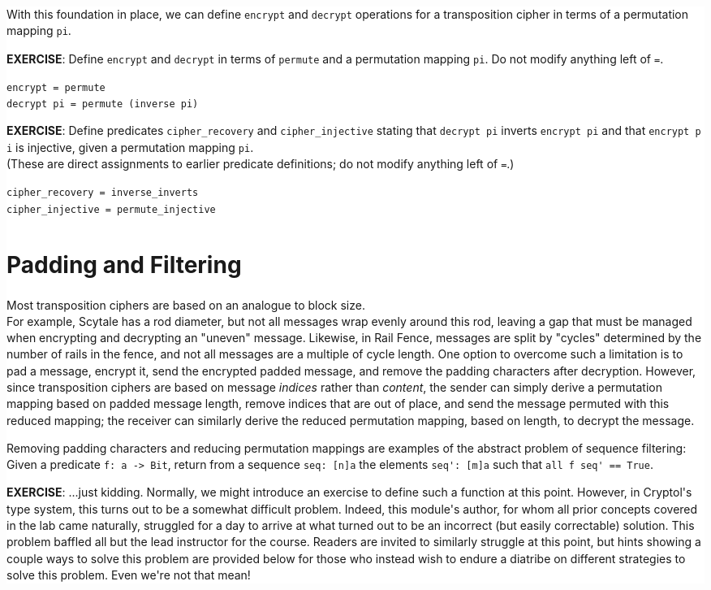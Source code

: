 With this foundation in place, we can define `encrypt` and `decrypt` 
operations for a transposition cipher in terms of a permutation 
mapping `pi`.

**EXERCISE**: Define `encrypt` and `decrypt` in terms of `permute` 
and a permutation mapping `pi`.  Do not modify anything left of `=`.

```cryptol
encrypt = permute
decrypt pi = permute (inverse pi)
```

**EXERCISE**: Define predicates `cipher_recovery` and 
`cipher_injective` stating that `decrypt pi` inverts `encrypt pi` and 
that `encrypt pi` is injective, given a permutation mapping `pi`.  
(These are direct assignments to earlier predicate definitions; do 
not modify anything left of `=`.)

```cryptol
cipher_recovery = inverse_inverts
cipher_injective = permute_injective
```

# Padding and Filtering

Most transposition ciphers are based on an analogue to block size.  
For example, Scytale has a rod diameter, but not all messages wrap 
evenly around this rod, leaving a gap that must be managed when 
encrypting and decrypting an "uneven" message.  Likewise, in Rail 
Fence, messages are split by "cycles" determined by the number of 
rails in the fence, and not all messages are a multiple of cycle 
length.  One option to overcome such a limitation is to pad a 
message, encrypt it, send the encrypted padded message, and remove 
the padding characters after decryption.  However, since 
transposition ciphers are based on message _indices_ rather than 
_content_, the sender can simply derive a permutation mapping based 
on padded message length, remove indices that are out of place, and 
send the message permuted with this reduced mapping; the receiver can 
similarly derive the reduced permutation mapping, based on length, to 
decrypt the message.

Removing padding characters and reducing permutation mappings are 
examples of the abstract problem of sequence filtering:  Given a 
predicate `f: a -> Bit`, return from a sequence `seq: [n]a` the 
elements `seq': [m]a` such that `all f seq' == True`.

**EXERCISE**: ...just kidding. Normally, we might introduce an exercise 
to define such a function at this point.  However, in Cryptol's type 
system, this turns out to be a somewhat difficult problem.  Indeed, 
this module's author, for whom all prior concepts covered in the lab 
came naturally, struggled for a day to arrive at what turned out to 
be an incorrect (but easily correctable) solution.  This problem 
baffled all but the lead instructor for the course.  Readers are 
invited to similarly struggle at this point, but hints showing a 
couple ways to solve this problem are provided below for those who 
instead wish to endure a diatribe on different strategies to solve 
this problem.  Even we're not that mean!
